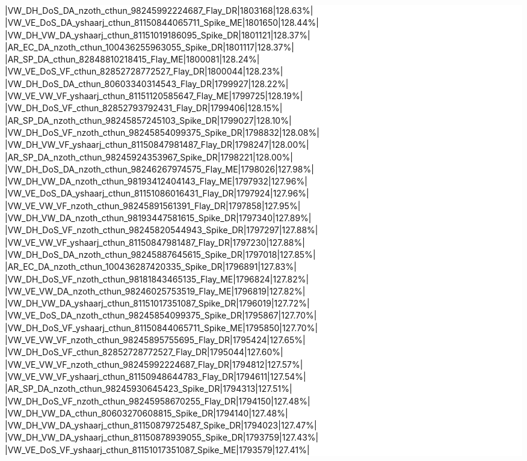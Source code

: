 |VW_DH_DoS_DA_nzoth_cthun_98245992224687_Flay_DR|1803168|128.63%|
|VW_VE_DoS_DA_yshaarj_cthun_81150844065711_Spike_ME|1801650|128.44%|
|VW_DH_VW_DA_yshaarj_cthun_81151019186095_Spike_DR|1801121|128.37%|
|AR_EC_DA_nzoth_cthun_100436255963055_Spike_DR|1801117|128.37%|
|AR_SP_DA_cthun_82848810218415_Flay_ME|1800081|128.24%|
|VW_VE_DoS_VF_cthun_82852728772527_Flay_DR|1800044|128.23%|
|VW_DH_DoS_DA_cthun_80603340314543_Flay_DR|1799927|128.22%|
|VW_VE_VW_VF_yshaarj_cthun_81151120585647_Flay_ME|1799725|128.19%|
|VW_DH_DoS_VF_cthun_82852793792431_Flay_DR|1799406|128.15%|
|AR_SP_DA_nzoth_cthun_98245857245103_Spike_DR|1799027|128.10%|
|VW_DH_DoS_VF_nzoth_cthun_98245854099375_Spike_DR|1798832|128.08%|
|VW_DH_VW_VF_yshaarj_cthun_81150847981487_Flay_DR|1798247|128.00%|
|AR_SP_DA_nzoth_cthun_98245924353967_Spike_DR|1798221|128.00%|
|VW_DH_DoS_DA_nzoth_cthun_98246267974575_Flay_ME|1798026|127.98%|
|VW_DH_VW_DA_nzoth_cthun_98193412404143_Flay_ME|1797932|127.96%|
|VW_VE_DoS_DA_yshaarj_cthun_81151086016431_Flay_DR|1797924|127.96%|
|VW_VE_VW_VF_nzoth_cthun_98245891561391_Flay_DR|1797858|127.95%|
|VW_DH_VW_DA_nzoth_cthun_98193447581615_Spike_DR|1797340|127.89%|
|VW_DH_DoS_VF_nzoth_cthun_98245820544943_Spike_DR|1797297|127.88%|
|VW_VE_VW_VF_yshaarj_cthun_81150847981487_Flay_DR|1797230|127.88%|
|VW_DH_DoS_DA_nzoth_cthun_98245887645615_Spike_DR|1797018|127.85%|
|AR_EC_DA_nzoth_cthun_100436287420335_Spike_DR|1796891|127.83%|
|VW_DH_DoS_VF_nzoth_cthun_98181843465135_Flay_ME|1796824|127.82%|
|VW_VE_VW_DA_nzoth_cthun_98246025753519_Flay_ME|1796819|127.82%|
|VW_DH_VW_DA_yshaarj_cthun_81151017351087_Spike_DR|1796019|127.72%|
|VW_VE_DoS_DA_nzoth_cthun_98245854099375_Spike_DR|1795867|127.70%|
|VW_DH_DoS_VF_yshaarj_cthun_81150844065711_Spike_ME|1795850|127.70%|
|VW_VE_VW_VF_nzoth_cthun_98245895755695_Flay_DR|1795424|127.65%|
|VW_DH_DoS_VF_cthun_82852728772527_Flay_DR|1795044|127.60%|
|VW_VE_VW_VF_nzoth_cthun_98245992224687_Flay_DR|1794812|127.57%|
|VW_VE_VW_VF_yshaarj_cthun_81150948644783_Flay_DR|1794611|127.54%|
|AR_SP_DA_nzoth_cthun_98245930645423_Spike_DR|1794313|127.51%|
|VW_DH_DoS_VF_nzoth_cthun_98245958670255_Flay_DR|1794150|127.48%|
|VW_DH_VW_DA_cthun_80603270608815_Spike_DR|1794140|127.48%|
|VW_DH_VW_DA_yshaarj_cthun_81150879725487_Spike_DR|1794023|127.47%|
|VW_DH_VW_DA_yshaarj_cthun_81150878939055_Spike_DR|1793759|127.43%|
|VW_VE_DoS_VF_yshaarj_cthun_81151017351087_Spike_ME|1793579|127.41%|